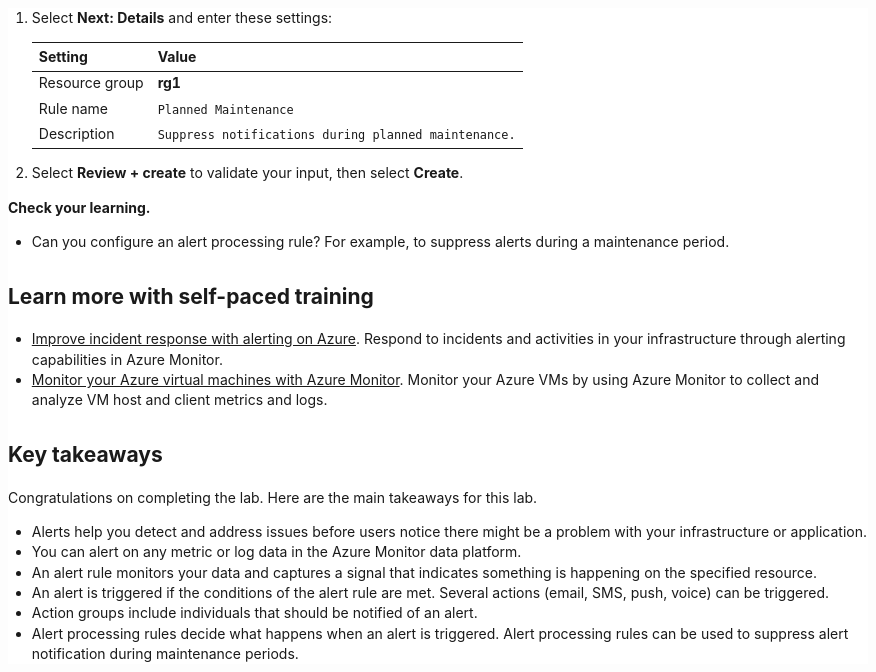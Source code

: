 1. Select **Next: Details** and enter these settings:

    | Setting | Value |
    |---------|---------|
    | Resource group | **rg1** |
    | Rule name | `Planned Maintenance` |
    | Description | `Suppress notifications during planned maintenance.` |

1. Select **Review + create** to validate your input, then select **Create**.

**Check your learning.**
 + Can you configure an alert processing rule? For example, to suppress alerts during a maintenance period. 

## Learn more with self-paced training

+ [Improve incident response with alerting on Azure](https://learn.microsoft.com/en-us/training/modules/incident-response-with-alerting-on-azure/). Respond to incidents and activities in your infrastructure through alerting capabilities in Azure Monitor.
+ [Monitor your Azure virtual machines with Azure Monitor](https://learn.microsoft.com/en-us/training/modules/monitor-azure-vm-using-diagnostic-data/). Monitor your Azure VMs by using Azure Monitor to collect and analyze VM host and client metrics and logs.

## Key takeaways

Congratulations on completing the lab. Here are the main takeaways for this lab. 

+ Alerts help you detect and address issues before users notice there might be a problem with your infrastructure or application.
+ You can alert on any metric or log data in the Azure Monitor data platform.
+ An alert rule monitors your data and captures a signal that indicates something is happening on the specified resource.
+ An alert is triggered if the conditions of the alert rule are met. Several actions (email, SMS, push, voice) can be triggered.
+ Action groups include individuals that should be notified of an alert.
+ Alert processing rules decide what happens when an alert is triggered. Alert processing rules can be used to suppress alert notification during maintenance periods. 

